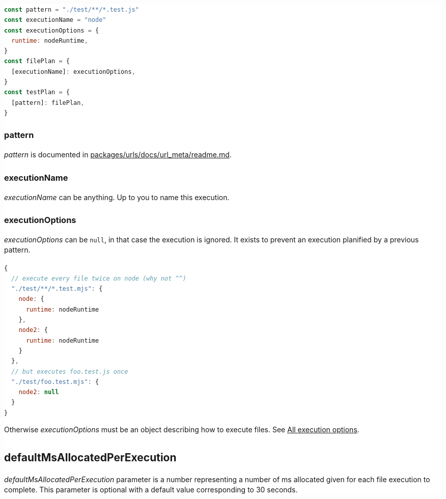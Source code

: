 ```js
const pattern = "./test/**/*.test.js"
const executionName = "node"
const executionOptions = {
  runtime: nodeRuntime,
}
const filePlan = {
  [executionName]: executionOptions,
}
const testPlan = {
  [pattern]: filePlan,
}
```

### pattern

_pattern_ is documented in [packages/urls/docs/url_meta/readme.md](../../packages/urls/docs/url_meta/readme.md).

### executionName

_executionName_ can be anything. Up to you to name this execution.

### executionOptions

_executionOptions_ can be `null`, in that case the execution is ignored.
It exists to prevent an execution planified by a previous pattern.

```js
{
  // execute every file twice on node (why not ^^)
  "./test/**/*.test.mjs": {
    node: {
      runtime: nodeRuntime
    },
    node2: {
      runtime: nodeRuntime
    }
  },
  // but executes foo.test.js once
  "./test/foo.test.mjs": {
    node2: null
  }
}
```

Otherwise _executionOptions_ must be an object describing how to execute files. See [All execution options](#all-execution-options).

## defaultMsAllocatedPerExecution

_defaultMsAllocatedPerExecution_ parameter is a number representing a number of ms allocated given for each file execution to complete. This parameter is optional with a default value corresponding to 30 seconds.

